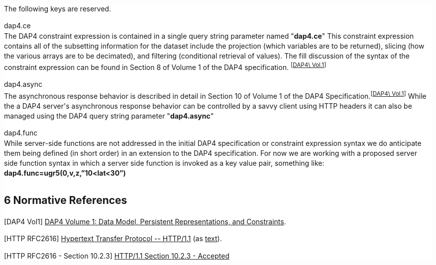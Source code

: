 The following keys are reserved.

dap4.ce  
The DAP4 constraint expression is contained in a single query string
parameter named "**dap4.ce**" This constraint expression contains all of
the subsetting information for the dataset include the projection (which
variables are to be returned), slicing (how the various arrays are to be
decimated), and filtering (conditional retrieval of values). The fill
discussion of the syntax of the constraint expression can be found in
Section 8 of Volume 1 of the DAP4 specification.
<sup>\[[DAP4\ Vol.1](https://docs.opendap.org/index.php?title=DAP4:_Specification_Volume_2#DAP4_Vol1)\]</sup>



dap4.async  
The asynchronous response behavior is described in detail in Section 10
of Volume 1 of the DAP4
Specification.<sup>\[[DAP4\ Vol.1](https://docs.opendap.org/index.php?title=DAP4:_Specification_Volume_2#DAP4_Vol1)\]</sup>
While the a DAP4 server's asynchronous response behavior can be
controlled by a savvy client using HTTP headers it can also be managed
using the DAP4 query string parameter "**dap4.async**"



dap4.func  
While server-side functions are not addressed in the initial DAP4
specification or constraint expression syntax we do anticipate them
being defined (in short order) in an extension to the DAP4
specification. For now we are working with a proposed server side
function syntax in which a server side function is invoked as a key
value pair, something like: **dap4.func=ugr5(0,v,z,”10&lt;lat&lt;30”)**

## <span id="Normative_References" class="mw-headline"><span class="mw-headline-number">6</span> Normative References</span>

\[DAP4 Vol1\] [DAP4 Volume 1: Data Model, Persistent Representations,
and
Constraints](https://docs.opendap.org/index.php?title=DAP4:_Specification_Volume_1 "DAP4: Specification Volume 1").

\[HTTP RFC2616\]
<a href="http://www.w3.org/Protocols/rfc2616/rfc2616.html"
class="external text" rel="nofollow">Hypertext Transfer Protocol --
HTTP/1.1</a> (as
<a href="http://www.ietf.org/rfc/rfc2616.txt" class="external text"
rel="nofollow">text</a>).

\[HTTP RFC2616 - Section 10.2.3\] <a
href="http://www.w3.org/Protocols/rfc2616/rfc2616-sec10.html#sec10.2.3"
class="external text" rel="nofollow">HTTP/1.1 Section 10.2.3 -
Accepted</a>
